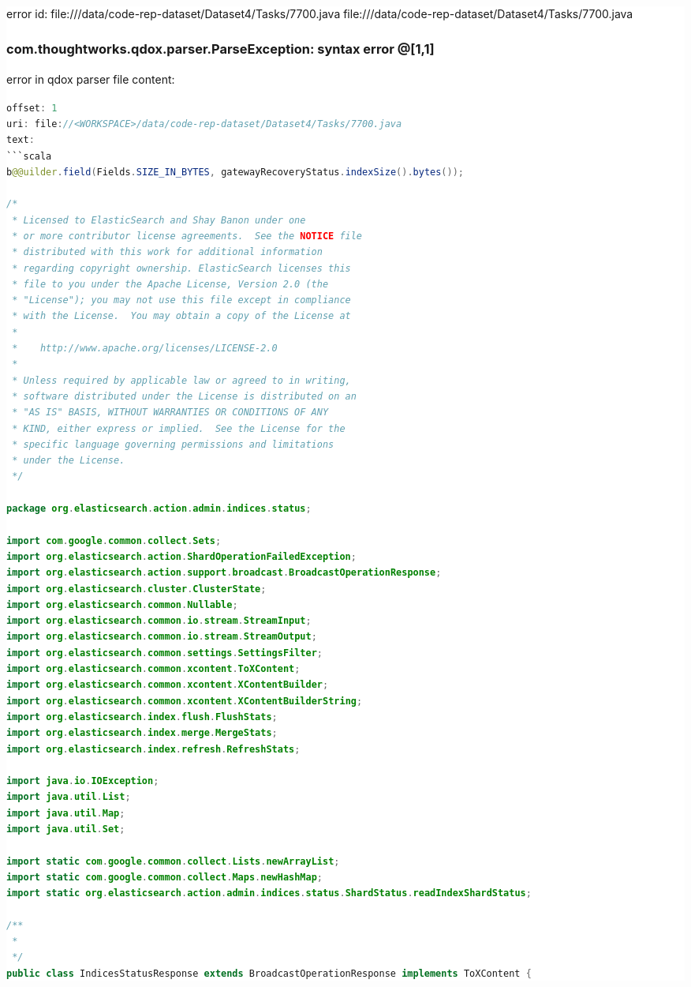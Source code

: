 error id: file://<WORKSPACE>/data/code-rep-dataset/Dataset4/Tasks/7700.java
file://<WORKSPACE>/data/code-rep-dataset/Dataset4/Tasks/7700.java
### com.thoughtworks.qdox.parser.ParseException: syntax error @[1,1]

error in qdox parser
file content:
```java
offset: 1
uri: file://<WORKSPACE>/data/code-rep-dataset/Dataset4/Tasks/7700.java
text:
```scala
b@@uilder.field(Fields.SIZE_IN_BYTES, gatewayRecoveryStatus.indexSize().bytes());

/*
 * Licensed to ElasticSearch and Shay Banon under one
 * or more contributor license agreements.  See the NOTICE file
 * distributed with this work for additional information
 * regarding copyright ownership. ElasticSearch licenses this
 * file to you under the Apache License, Version 2.0 (the
 * "License"); you may not use this file except in compliance
 * with the License.  You may obtain a copy of the License at
 *
 *    http://www.apache.org/licenses/LICENSE-2.0
 *
 * Unless required by applicable law or agreed to in writing,
 * software distributed under the License is distributed on an
 * "AS IS" BASIS, WITHOUT WARRANTIES OR CONDITIONS OF ANY
 * KIND, either express or implied.  See the License for the
 * specific language governing permissions and limitations
 * under the License.
 */

package org.elasticsearch.action.admin.indices.status;

import com.google.common.collect.Sets;
import org.elasticsearch.action.ShardOperationFailedException;
import org.elasticsearch.action.support.broadcast.BroadcastOperationResponse;
import org.elasticsearch.cluster.ClusterState;
import org.elasticsearch.common.Nullable;
import org.elasticsearch.common.io.stream.StreamInput;
import org.elasticsearch.common.io.stream.StreamOutput;
import org.elasticsearch.common.settings.SettingsFilter;
import org.elasticsearch.common.xcontent.ToXContent;
import org.elasticsearch.common.xcontent.XContentBuilder;
import org.elasticsearch.common.xcontent.XContentBuilderString;
import org.elasticsearch.index.flush.FlushStats;
import org.elasticsearch.index.merge.MergeStats;
import org.elasticsearch.index.refresh.RefreshStats;

import java.io.IOException;
import java.util.List;
import java.util.Map;
import java.util.Set;

import static com.google.common.collect.Lists.newArrayList;
import static com.google.common.collect.Maps.newHashMap;
import static org.elasticsearch.action.admin.indices.status.ShardStatus.readIndexShardStatus;

/**
 *
 */
public class IndicesStatusResponse extends BroadcastOperationResponse implements ToXContent {

```
